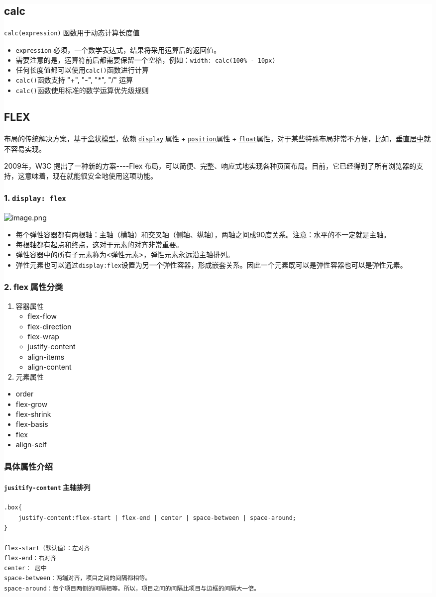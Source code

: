 ## calc

`calc(expression)` 函数用于动态计算长度值

- `expression` 	必须，一个数学表达式，结果将采用运算后的返回值。
- 需要注意的是，运算符前后都需要保留一个空格，例如：`width: calc(100% - 10px)`
- 任何长度值都可以使用`calc()`函数进行计算
- `calc()`函数支持 "+", "-", "*", "/" 运算
- `calc()`函数使用标准的数学运算优先级规则

## FLEX

布局的传统解决方案，基于[盒状模型](https://developer.mozilla.org/en-US/docs/Web/CSS/box_model)，依赖 [`display`](https://developer.mozilla.org/en-US/docs/Web/CSS/display) 属性 + [`position`](https://developer.mozilla.org/en-US/docs/Web/CSS/position)属性 + [`float`](https://developer.mozilla.org/en-US/docs/Web/CSS/float)属性，对于某些特殊布局非常不方便，比如，[垂直居中](https://css-tricks.com/centering-css-complete-guide/)就不容易实现。

2009年，W3C 提出了一种新的方案----Flex 布局，可以简便、完整、响应式地实现各种页面布局。目前，它已经得到了所有浏览器的支持，这意味着，现在就能很安全地使用这项功能。



### 1. `display: flex`

![image.png](https://upload-images.jianshu.io/upload_images/6784887-690af0aeebadfcc9.png?imageMogr2/auto-orient/strip%7CimageView2/2/w/620)

+ 每个弹性容器都有两根轴：主轴（横轴）和交叉轴（侧轴、纵轴），两轴之间成90度关系。注意：水平的不一定就是主轴。
+ 每根轴都有起点和终点，这对于元素的对齐非常重要。
+ 弹性容器中的所有子元素称为<弹性元素>，弹性元素永远沿主轴排列。
+ 弹性元素也可以通过`display:flex`设置为另一个弹性容器，形成嵌套关系。因此一个元素既可以是弹性容器也可以是弹性元素。
### 2. flex 属性分类

1. 容器属性
   + flex-flow
   + flex-direction
   + flex-wrap
   + justify-content
   + align-items
   + align-content
2.  元素属性
   + order
   + flex-grow
   + flex-shrink
   + flex-basis
   + flex
   + align-self



### 具体属性介绍

#### `jusitify-content` 主轴排列

```html
.box{
    justify-content:flex-start | flex-end | center | space-between | space-around;
}

flex-start（默认值）：左对齐
flex-end：右对齐
center： 居中
space-between：两端对齐，项目之间的间隔都相等。
space-around：每个项目两侧的间隔相等。所以，项目之间的间隔比项目与边框的间隔大一倍。
```
